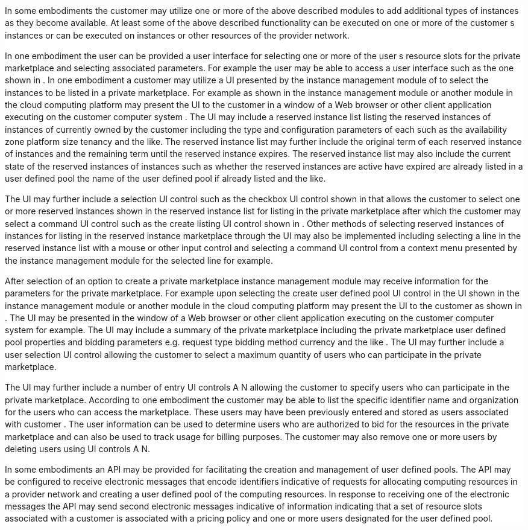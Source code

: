 In some embodiments the customer may utilize one or more of the above described modules to add additional types of instances as they become available. At least some of the above described functionality can be executed on one or more of the customer s instances or can be executed on instances or other resources of the provider network.

In one embodiment the user can be provided a user interface for selecting one or more of the user s resource slots for the private marketplace and selecting associated parameters. For example the user may be able to access a user interface such as the one shown in . In one embodiment a customer may utilize a UI presented by the instance management module of to select the instances to be listed in a private marketplace. For example as shown in the instance management module or another module in the cloud computing platform may present the UI to the customer in a window of a Web browser or other client application executing on the customer computer system . The UI may include a reserved instance list listing the reserved instances of instances of currently owned by the customer including the type and configuration parameters of each such as the availability zone platform size tenancy and the like. The reserved instance list may further include the original term of each reserved instance of instances and the remaining term until the reserved instance expires. The reserved instance list may also include the current state of the reserved instances of instances such as whether the reserved instances are active have expired are already listed in a user defined pool the name of the user defined pool if already listed and the like.

The UI may further include a selection UI control such as the checkbox UI control shown in that allows the customer to select one or more reserved instances shown in the reserved instance list for listing in the private marketplace after which the customer may select a command UI control such as the create listing UI control shown in . Other methods of selecting reserved instances of instances for listing in the reserved instance marketplace through the UI may also be implemented including selecting a line in the reserved instance list with a mouse or other input control and selecting a command UI control from a context menu presented by the instance management module for the selected line for example.

After selection of an option to create a private marketplace instance management module may receive information for the parameters for the private marketplace. For example upon selecting the create user defined pool UI control in the UI shown in the instance management module or another module in the cloud computing platform may present the UI to the customer as shown in . The UI may be presented in the window of a Web browser or other client application executing on the customer computer system for example. The UI may include a summary of the private marketplace including the private marketplace user defined pool properties and bidding parameters e.g. request type bidding method currency and the like . The UI may further include a user selection UI control allowing the customer to select a maximum quantity of users who can participate in the private marketplace.

The UI may further include a number of entry UI controls A N allowing the customer to specify users who can participate in the private marketplace. According to one embodiment the customer may be able to list the specific identifier name and organization for the users who can access the marketplace. These users may have been previously entered and stored as users associated with customer . The user information can be used to determine users who are authorized to bid for the resources in the private marketplace and can also be used to track usage for billing purposes. The customer may also remove one or more users by deleting users using UI controls A N.

In some embodiments an API may be provided for facilitating the creation and management of user defined pools. The API may be configured to receive electronic messages that encode identifiers indicative of requests for allocating computing resources in a provider network and creating a user defined pool of the computing resources. In response to receiving one of the electronic messages the API may send second electronic messages indicative of information indicating that a set of resource slots associated with a customer is associated with a pricing policy and one or more users designated for the user defined pool.
